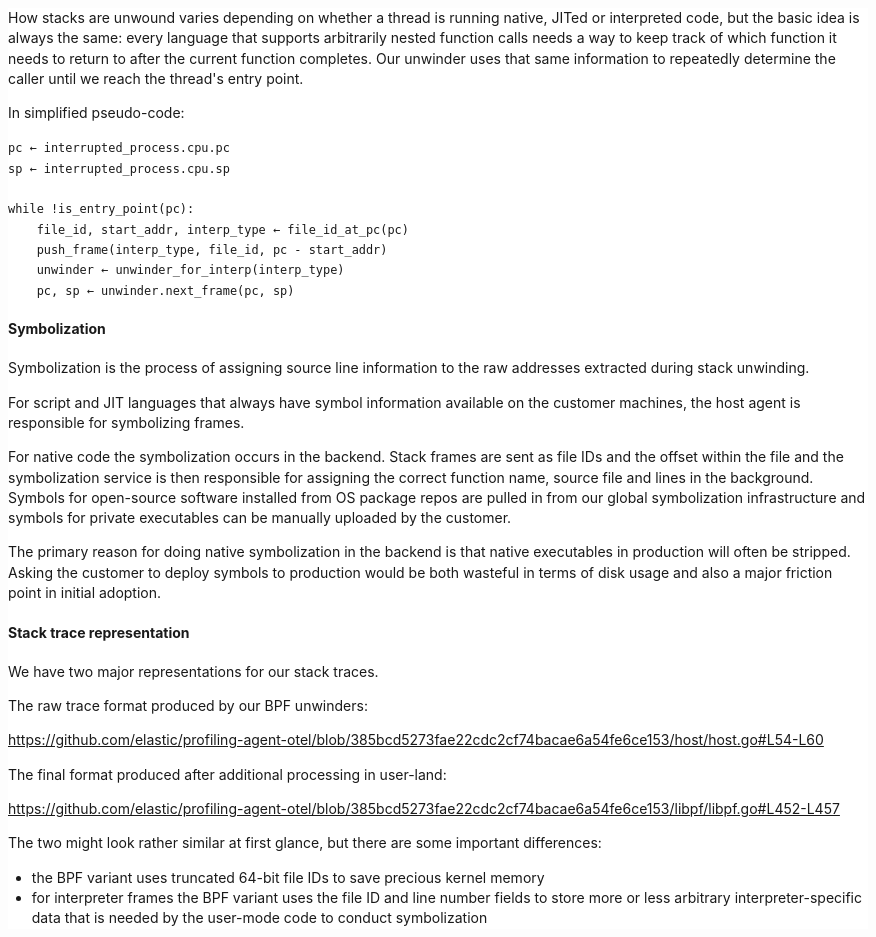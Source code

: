 How stacks are unwound varies depending on whether a thread is running native,
JITed or interpreted code, but the basic idea is always the same: every language
that supports arbitrarily nested function calls needs a way to keep track of
which function it needs to return to after the current function completes. Our
unwinder uses that same information to repeatedly determine the caller until we
reach the thread's entry point.

In simplified pseudo-code:

```
pc ← interrupted_process.cpu.pc
sp ← interrupted_process.cpu.sp

while !is_entry_point(pc):
    file_id, start_addr, interp_type ← file_id_at_pc(pc)
    push_frame(interp_type, file_id, pc - start_addr)
    unwinder ← unwinder_for_interp(interp_type)
    pc, sp ← unwinder.next_frame(pc, sp)
```

#### Symbolization

Symbolization is the process of assigning source line information to the raw
addresses extracted during stack unwinding.

For script and JIT languages that always have symbol information available on
the customer machines, the host agent is responsible for symbolizing frames.

For native code the symbolization occurs in the backend. Stack frames are sent
as file IDs and the offset within the file and the symbolization service is then
responsible for assigning the correct function name, source file and lines in
the background. Symbols for open-source software installed from OS package repos
are pulled in from our global symbolization infrastructure and symbols for
private executables can be manually uploaded by the customer.

The primary reason for doing native symbolization in the backend is that native
executables in production will often be stripped. Asking the customer to deploy
symbols to production would be both wasteful in terms of disk usage and also a
major friction point in initial adoption.

#### Stack trace representation

We have two major representations for our stack traces.

The raw trace format produced by our BPF unwinders:

https://github.com/elastic/profiling-agent-otel/blob/385bcd5273fae22cdc2cf74bacae6a54fe6ce153/host/host.go#L54-L60

The final format produced after additional processing in user-land:

https://github.com/elastic/profiling-agent-otel/blob/385bcd5273fae22cdc2cf74bacae6a54fe6ce153/libpf/libpf.go#L452-L457

The two might look rather similar at first glance, but there are some important differences:

- the BPF variant uses truncated 64-bit file IDs to save precious kernel memory
- for interpreter frames the BPF variant uses the file ID and line number fields to store
  more or less arbitrary interpreter-specific data that is needed by the user-mode code to
  conduct symbolization

